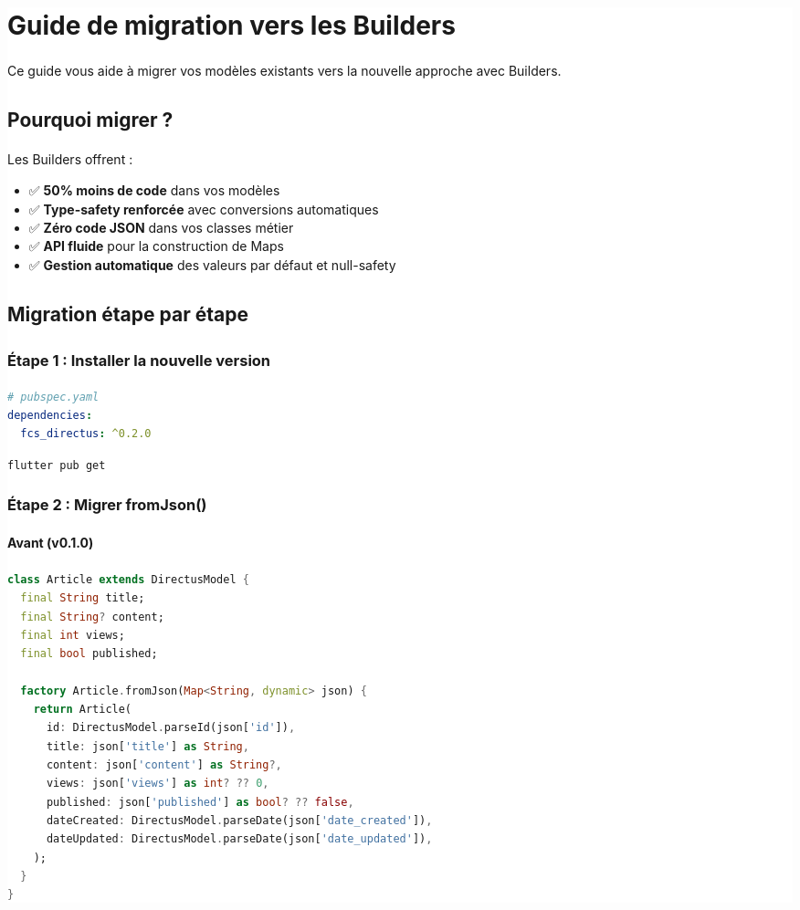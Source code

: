 # Guide de migration vers les Builders

Ce guide vous aide à migrer vos modèles existants vers la nouvelle approche avec Builders.

## Pourquoi migrer ?

Les Builders offrent :
- ✅ **50% moins de code** dans vos modèles
- ✅ **Type-safety renforcée** avec conversions automatiques
- ✅ **Zéro code JSON** dans vos classes métier
- ✅ **API fluide** pour la construction de Maps
- ✅ **Gestion automatique** des valeurs par défaut et null-safety

## Migration étape par étape

### Étape 1 : Installer la nouvelle version

```yaml
# pubspec.yaml
dependencies:
  fcs_directus: ^0.2.0
```

```bash
flutter pub get
```

### Étape 2 : Migrer fromJson()

#### Avant (v0.1.0)

```dart
class Article extends DirectusModel {
  final String title;
  final String? content;
  final int views;
  final bool published;

  factory Article.fromJson(Map<String, dynamic> json) {
    return Article(
      id: DirectusModel.parseId(json['id']),
      title: json['title'] as String,
      content: json['content'] as String?,
      views: json['views'] as int? ?? 0,
      published: json['published'] as bool? ?? false,
      dateCreated: DirectusModel.parseDate(json['date_created']),
      dateUpdated: DirectusModel.parseDate(json['date_updated']),
    );
  }
}
```

